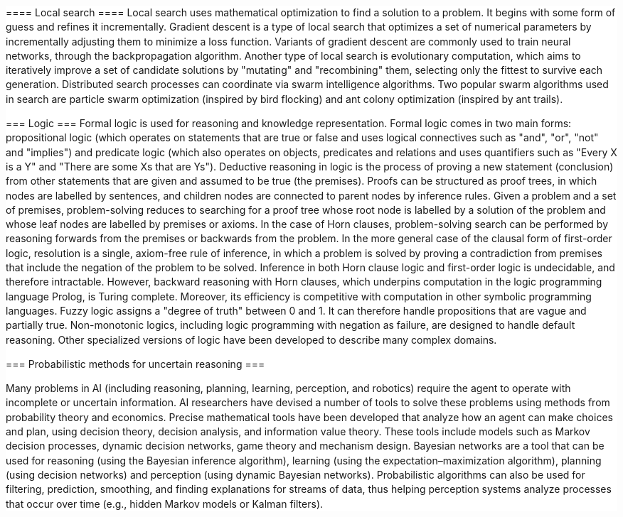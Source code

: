 
==== Local search ====
 Local search uses mathematical optimization to find a solution to a problem. It begins with some form of guess and refines it incrementally.
Gradient descent is a type of local search that optimizes a set of numerical parameters by incrementally adjusting them to minimize a loss function. Variants of gradient descent are commonly used to train neural networks, through the backpropagation algorithm.
Another type of local search is evolutionary computation, which aims to iteratively improve a set of candidate solutions by "mutating" and "recombining" them, selecting only the fittest to survive each generation.
Distributed search processes can coordinate via swarm intelligence algorithms. Two popular swarm algorithms used in search are particle swarm optimization (inspired by bird flocking) and ant colony optimization (inspired by ant trails).


=== Logic ===
Formal logic is used for reasoning and knowledge representation.
Formal logic comes in two main forms: propositional logic (which operates on statements that are true or false and uses logical connectives such as "and", "or", "not" and "implies") and predicate logic (which also operates on objects, predicates and relations and uses quantifiers such as "Every X is a Y" and "There are some Xs that are Ys").
Deductive reasoning in logic is the process of proving a new statement (conclusion) from other statements that are given and assumed to be true (the premises). Proofs can be structured as proof trees, in which nodes are labelled by sentences, and children nodes are connected to parent nodes by inference rules.
Given a problem and a set of premises, problem-solving reduces to searching for a proof tree whose root node is labelled by a solution of the problem and whose leaf nodes are labelled by premises or axioms. In the case of Horn clauses, problem-solving search can be performed by reasoning forwards from the premises or backwards from the problem. In the more general case of the clausal form of first-order logic, resolution is a single, axiom-free rule of inference, in which a problem is solved by proving a contradiction from premises that include the negation of the problem to be solved.
Inference in both Horn clause logic and first-order logic is undecidable, and therefore intractable. However, backward reasoning with Horn clauses, which underpins computation in the logic programming language Prolog, is Turing complete. Moreover, its efficiency is competitive with computation in other symbolic programming languages.
Fuzzy logic assigns a "degree of truth" between 0 and 1. It can therefore handle propositions that are vague and partially true.
Non-monotonic logics, including logic programming with negation as failure, are designed to handle default reasoning. Other specialized versions of logic have been developed to describe many complex domains.


=== Probabilistic methods for uncertain reasoning ===

Many problems in AI (including reasoning, planning, learning, perception, and robotics) require the agent to operate with incomplete or uncertain information. AI researchers have devised a number of tools to solve these problems using methods from probability theory and economics. Precise mathematical tools have been developed that analyze how an agent can make choices and plan, using decision theory, decision analysis, and information value theory. These tools include models such as Markov decision processes, dynamic decision networks, game theory and mechanism design.
Bayesian networks are a tool that can be used for reasoning (using the Bayesian inference algorithm), learning (using the expectation–maximization algorithm), planning (using decision networks) and perception (using dynamic Bayesian networks).
Probabilistic algorithms can also be used for filtering, prediction, smoothing, and finding explanations for streams of data, thus helping perception systems analyze processes that occur over time (e.g., hidden Markov models or Kalman filters).
